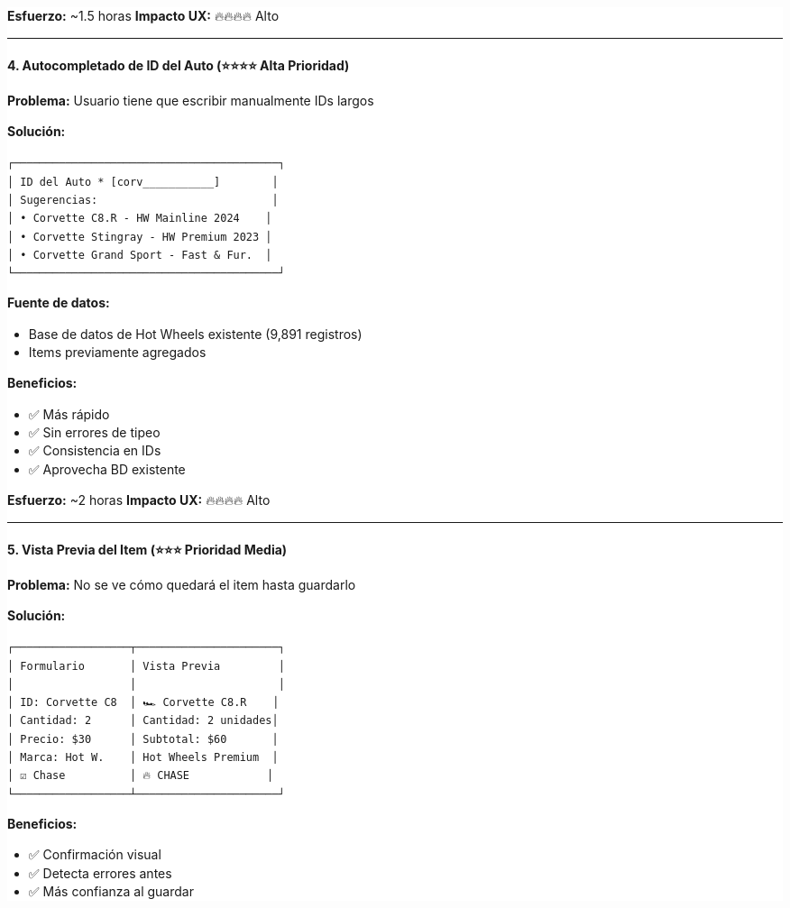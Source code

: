 **Esfuerzo:** ~1.5 horas
**Impacto UX:** 🔥🔥🔥🔥 Alto

---

#### 4. **Autocompletado de ID del Auto** (⭐⭐⭐⭐ Alta Prioridad)
**Problema:** Usuario tiene que escribir manualmente IDs largos

**Solución:**
```
┌─────────────────────────────────────────┐
│ ID del Auto * [corv___________]        │
│ Sugerencias:                           │
│ • Corvette C8.R - HW Mainline 2024    │
│ • Corvette Stingray - HW Premium 2023 │
│ • Corvette Grand Sport - Fast & Fur.  │
└─────────────────────────────────────────┘
```

**Fuente de datos:**
- Base de datos de Hot Wheels existente (9,891 registros)
- Items previamente agregados

**Beneficios:**
- ✅ Más rápido
- ✅ Sin errores de tipeo
- ✅ Consistencia en IDs
- ✅ Aprovecha BD existente

**Esfuerzo:** ~2 horas
**Impacto UX:** 🔥🔥🔥🔥 Alto

---

#### 5. **Vista Previa del Item** (⭐⭐⭐ Prioridad Media)
**Problema:** No se ve cómo quedará el item hasta guardarlo

**Solución:**
```
┌──────────────────┬──────────────────────┐
│ Formulario       │ Vista Previa         │
│                  │                      │
│ ID: Corvette C8  │ 🏎️ Corvette C8.R    │
│ Cantidad: 2      │ Cantidad: 2 unidades│
│ Precio: $30      │ Subtotal: $60       │
│ Marca: Hot W.    │ Hot Wheels Premium  │
│ ☑ Chase          │ 🔥 CHASE            │
└──────────────────┴──────────────────────┘
```

**Beneficios:**
- ✅ Confirmación visual
- ✅ Detecta errores antes
- ✅ Más confianza al guardar
